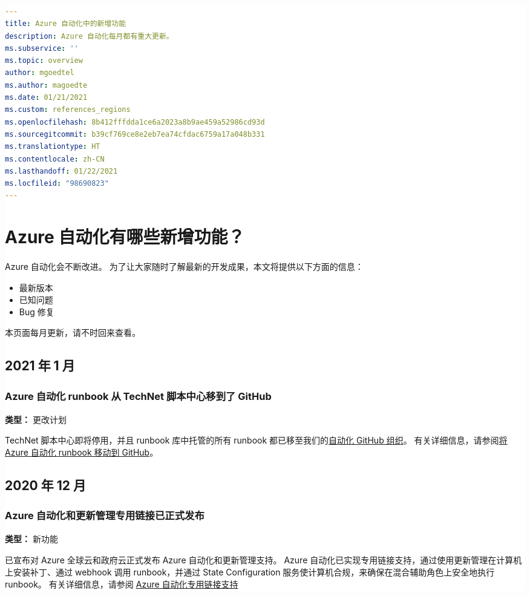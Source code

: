 ```yaml
---
title: Azure 自动化中的新增功能
description: Azure 自动化每月都有重大更新。
ms.subservice: ''
ms.topic: overview
author: mgoedtel
ms.author: magoedte
ms.date: 01/21/2021
ms.custom: references_regions
ms.openlocfilehash: 8b412fffdda1ce6a2023a8b9ae459a52986cd93d
ms.sourcegitcommit: b39cf769ce8e2eb7ea74cfdac6759a17a048b331
ms.translationtype: HT
ms.contentlocale: zh-CN
ms.lasthandoff: 01/22/2021
ms.locfileid: "98690823"
---
```

# <a name="whats-new-in-azure-automation"></a>Azure 自动化有哪些新增功能？

Azure 自动化会不断改进。 为了让大家随时了解最新的开发成果，本文将提供以下方面的信息：

- 最新版本
- 已知问题
- Bug 修复

本页面每月更新，请不时回来查看。

## <a name="january-2021"></a>2021 年 1 月

### <a name="azure-automation-runbooks-moved-from-technet-script-center-to-github"></a>Azure 自动化 runbook 从 TechNet 脚本中心移到了 GitHub

**类型：** 更改计划

TechNet 脚本中心即将停用，并且 runbook 库中托管的所有 runbook 都已移至我们的[自动化 GitHub 组织](https://github.com/azureautomation)。 有关详细信息，请参阅[将 Azure 自动化 runbook 移动到 GitHub](https://techcommunity.microsoft.com/t5/azure-governance-and-management/azure-automation-runbooks-moving-to-github/ba-p/2039337)。

## <a name="december-2020"></a>2020 年 12 月

### <a name="azure-automation-and-update-management-private-link-ga"></a>Azure 自动化和更新管理专用链接已正式发布

**类型：** 新功能

已宣布对 Azure 全球云和政府云正式发布 Azure 自动化和更新管理支持。 Azure 自动化已实现专用链接支持，通过使用更新管理在计算机上安装补丁、通过 webhook 调用 runbook，并通过 State Configuration 服务使计算机合规，来确保在混合辅助角色上安全地执行 runbook。 有关详细信息，请参阅 [Azure 自动化专用链接支持](https://azure.microsoft.com/updates/azure-automation-private-link)
